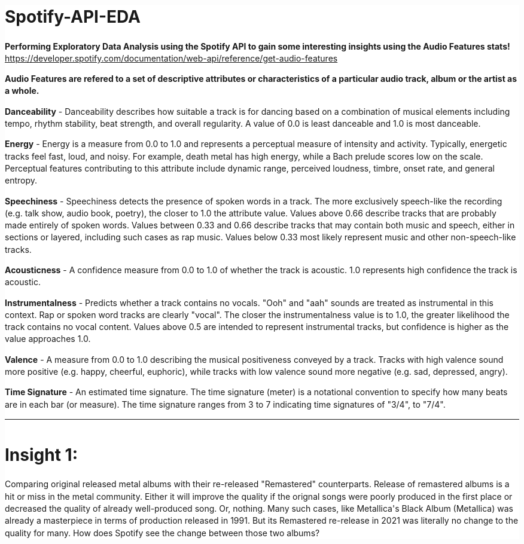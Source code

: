 # Spotify-API-EDA
**Performing Exploratory Data Analysis using the Spotify API to gain some interesting insights using the Audio Features stats!**
https://developer.spotify.com/documentation/web-api/reference/get-audio-features

**Audio Features are refered to a set of descriptive attributes or characteristics of a particular audio track, album or the artist as a whole.**

**Danceability** - Danceability describes how suitable a track is for dancing based on a combination of musical elements including tempo, rhythm stability, beat strength, and overall regularity. A value of 0.0 is least danceable and 1.0 is most danceable.

**Energy** - Energy is a measure from 0.0 to 1.0 and represents a perceptual measure of intensity and activity. Typically, energetic tracks feel fast, loud, and noisy. For example, death metal has high energy, while a Bach prelude scores low on the scale. Perceptual features contributing to this attribute include dynamic range, perceived loudness, timbre, onset rate, and general entropy.

**Speechiness** - Speechiness detects the presence of spoken words in a track. The more exclusively speech-like the recording (e.g. talk show, audio book, poetry), the closer to 1.0 the attribute value. Values above 0.66 describe tracks that are probably made entirely of spoken words. Values between 0.33 and 0.66 describe tracks that may contain both music and speech, either in sections or layered, including such cases as rap music. Values below 0.33 most likely represent music and other non-speech-like tracks.

**Acousticness** - A confidence measure from 0.0 to 1.0 of whether the track is acoustic. 1.0 represents high confidence the track is acoustic.

**Instrumentalness** - Predicts whether a track contains no vocals. "Ooh" and "aah" sounds are treated as instrumental in this context. Rap or spoken word tracks are clearly "vocal". The closer the instrumentalness value is to 1.0, the greater likelihood the track contains no vocal content. Values above 0.5 are intended to represent instrumental tracks, but confidence is higher as the value approaches 1.0.

**Valence** - A measure from 0.0 to 1.0 describing the musical positiveness conveyed by a track. Tracks with high valence sound more positive (e.g. happy, cheerful, euphoric), while tracks with low valence sound more negative (e.g. sad, depressed, angry).

**Time Signature** - An estimated time signature. The time signature (meter) is a notational convention to specify how many beats are in each bar (or measure). The time signature ranges from 3 to 7 indicating time signatures of "3/4", to "7/4".

----

# **Insight 1:**

Comparing original released metal albums with their re-released "Remastered" counterparts.
Release of remastered albums is a hit or miss in the metal community. Either it will improve the quality if the orignal songs were poorly produced in the first place or decreased the quality of already well-produced song. Or, nothing.
Many such cases, like Metallica's Black Album (Metallica) was already a masterpiece in terms of production released in 1991. But its Remastered re-release in 2021 was literally no change to the quality for many. How does Spotify see the change between those two albums?
